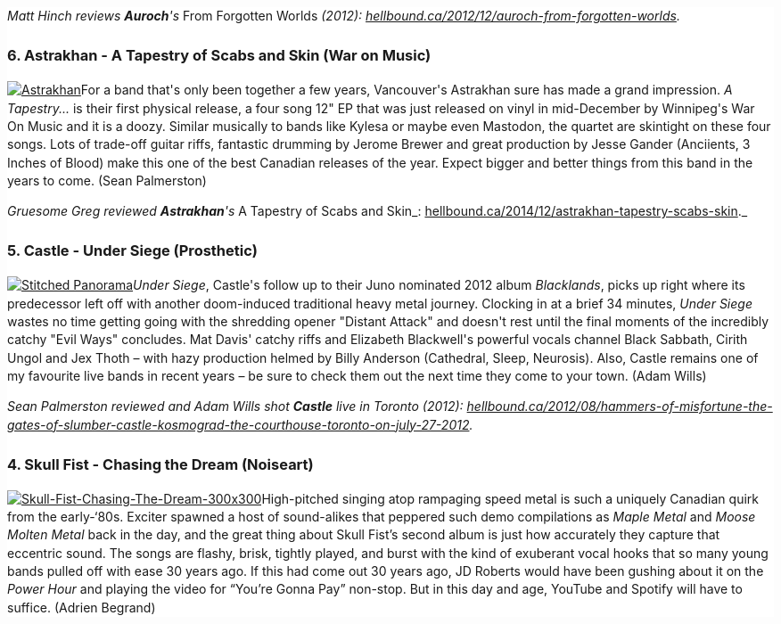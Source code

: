 _Matt Hinch reviews **Auroch**'s_ From Forgotten Worlds _(2012): [hellbound.ca/2012/12/auroch-from-forgotten-worlds](https://hellbound.ca/2012/12/auroch-from-forgotten-worlds/)._ 

<iframe style="border: 0; width: 100%; height: 42px;" src="http://bandcamp.com/EmbeddedPlayer/album=4200439655/size=small/bgcol=ffffff/linkcol=0687f5/transparent=true/" width="300" height="150" seamless=""><a href="http://profoundlorerecords.bandcamp.com/album/taman-shud">Taman Shud by AUROCH</a></iframe>

### 6\. Astrakhan - A Tapestry of Scabs and Skin (War on Music)

[![Astrakhan](https://hellbound.ca/wp-content/uploads/2014/12/Astrakhan-300x300.jpg)](https://hellbound.ca/wp-content/uploads/2014/12/Astrakhan.jpg)For a band that's only been together a few years, Vancouver's Astrakhan sure has made a grand impression. _A Tapestry..._ is their first physical release, a four song 12" EP that was just released on vinyl in mid-December by Winnipeg's War On Music and it is a doozy. Similar musically to bands like Kylesa or maybe even Mastodon, the quartet are skintight on these four songs. Lots of trade-off guitar riffs, fantastic drumming by Jerome Brewer and great production by Jesse Gander (Anciients, 3 Inches of Blood) make this one of the best Canadian releases of the year. Expect bigger and better things from this band in the years to come. (Sean Palmerston)

_Gruesome Greg reviewed **Astrakhan**'s_ A Tapestry of Scabs and Skin_: [hellbound.ca/2014/12/astrakhan-tapestry-scabs-skin](https://hellbound.ca/2014/12/astrakhan-tapestry-scabs-skin/)._ 

<iframe style="border: 0; width: 100%; height: 42px;" src="http://bandcamp.com/EmbeddedPlayer/album=3341949756/size=small/bgcol=ffffff/linkcol=0687f5/transparent=true/" width="300" height="150" seamless=""><a href="http://astrakhanofficial.bandcamp.com/album/a-tapestry-of-scabs-and-skin">A Tapestry of Scabs and Skin by Astrakhan</a></iframe>

### 5\. Castle - Under Siege (Prosthetic)

[![Stitched Panorama](https://hellbound.ca/wp-content/uploads/2015/01/castlesiegecd-300x300.jpg)](https://hellbound.ca/wp-content/uploads/2015/01/castlesiegecd.jpg)_Under Siege_, Castle's follow up to their Juno nominated 2012 album _Blacklands_, picks up right where its predecessor left off with another doom-induced traditional heavy metal journey. Clocking in at a brief 34 minutes, _Under Siege_ wastes no time getting going with the shredding opener "Distant Attack" and doesn't rest until the final moments of the incredibly catchy "Evil Ways" concludes. Mat Davis' catchy riffs and Elizabeth Blackwell's powerful vocals channel Black Sabbath, Cirith Ungol and Jex Thoth – with hazy production helmed by Billy Anderson (Cathedral, Sleep, Neurosis). Also, Castle remains one of my favourite live bands in recent years – be sure to check them out the next time they come to your town. (Adam Wills)

_Sean Palmerston reviewed and Adam Wills shot **Castle** live in Toronto (2012): [hellbound.ca/2012/08/hammers-of-misfortune-the-gates-of-slumber-castle-kosmograd-the-courthouse-toronto-on-july-27-2012](https://hellbound.ca/2012/08/hammers-of-misfortune-the-gates-of-slumber-castle-kosmograd-the-courthouse-toronto-on-july-27-2012/)._ 

<iframe src="https://w.soundcloud.com/player/?url=https%3A//api.soundcloud.com/playlists/34450257&amp;auto_play=false&amp;hide_related=false&amp;show_comments=true&amp;show_user=true&amp;show_reposts=false&amp;visual=true" width="100%" height="62" frameborder="no" scrolling="no"></iframe>

### 4\. Skull Fist - Chasing the Dream (Noiseart)

[![Skull-Fist-Chasing-The-Dream-300x300](https://hellbound.ca/wp-content/uploads/2015/01/Skull-Fist-Chasing-The-Dream-300x300-300x300.jpg)](https://hellbound.ca/wp-content/uploads/2015/01/Skull-Fist-Chasing-The-Dream-300x300.jpg)High-pitched singing atop rampaging speed metal is such a uniquely Canadian quirk from the early-‘80s. Exciter spawned a host of sound-alikes that peppered such demo compilations as _Maple Metal_ and _Moose Molten Metal_ back in the day, and the great thing about Skull Fist’s second album is just how accurately they capture that eccentric sound. The songs are flashy, brisk, tightly played, and burst with the kind of exuberant vocal hooks that so many young bands pulled off with ease 30 years ago. If this had come out 30 years ago, JD Roberts would have been gushing about it on the _Power Hour_ and playing the video for “You’re Gonna Pay” non-stop. But in this day and age, YouTube and Spotify will have to suffice. (Adrien Begrand)
